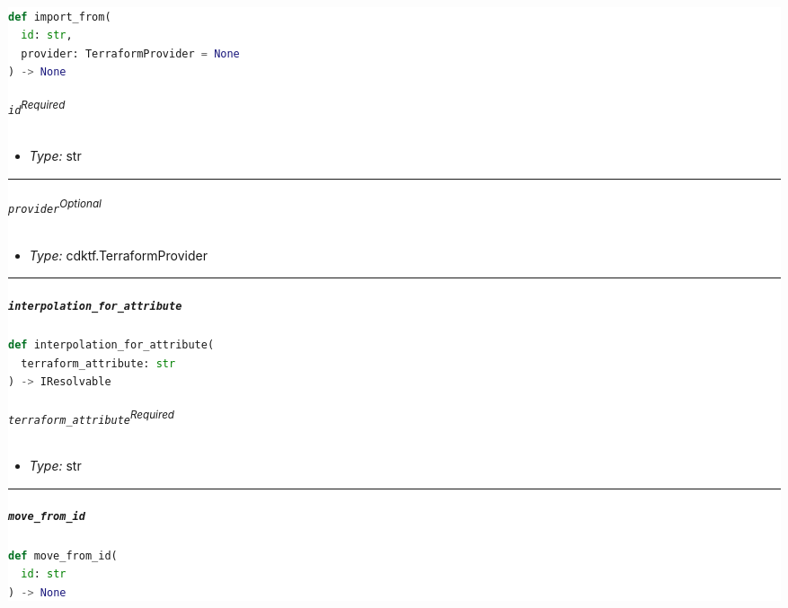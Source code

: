 ```python
def import_from(
  id: str,
  provider: TerraformProvider = None
) -> None
```

###### `id`<sup>Required</sup> <a name="id" id="@cdktf/provider-azurerm.sentinelAlertRuleMachineLearningBehaviorAnalytics.SentinelAlertRuleMachineLearningBehaviorAnalytics.importFrom.parameter.id"></a>

- *Type:* str

---

###### `provider`<sup>Optional</sup> <a name="provider" id="@cdktf/provider-azurerm.sentinelAlertRuleMachineLearningBehaviorAnalytics.SentinelAlertRuleMachineLearningBehaviorAnalytics.importFrom.parameter.provider"></a>

- *Type:* cdktf.TerraformProvider

---

##### `interpolation_for_attribute` <a name="interpolation_for_attribute" id="@cdktf/provider-azurerm.sentinelAlertRuleMachineLearningBehaviorAnalytics.SentinelAlertRuleMachineLearningBehaviorAnalytics.interpolationForAttribute"></a>

```python
def interpolation_for_attribute(
  terraform_attribute: str
) -> IResolvable
```

###### `terraform_attribute`<sup>Required</sup> <a name="terraform_attribute" id="@cdktf/provider-azurerm.sentinelAlertRuleMachineLearningBehaviorAnalytics.SentinelAlertRuleMachineLearningBehaviorAnalytics.interpolationForAttribute.parameter.terraformAttribute"></a>

- *Type:* str

---

##### `move_from_id` <a name="move_from_id" id="@cdktf/provider-azurerm.sentinelAlertRuleMachineLearningBehaviorAnalytics.SentinelAlertRuleMachineLearningBehaviorAnalytics.moveFromId"></a>

```python
def move_from_id(
  id: str
) -> None
```
